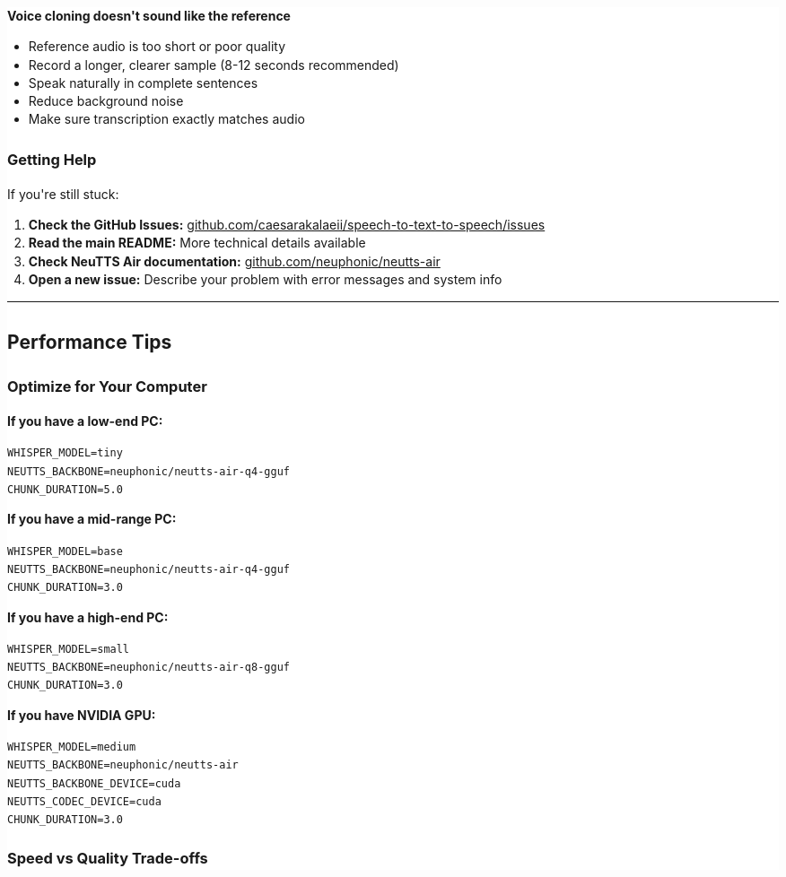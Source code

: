 **Voice cloning doesn't sound like the reference**
- Reference audio is too short or poor quality
- Record a longer, clearer sample (8-12 seconds recommended)
- Speak naturally in complete sentences
- Reduce background noise
- Make sure transcription exactly matches audio

### Getting Help

If you're still stuck:

1. **Check the GitHub Issues:** [github.com/caesarakalaeii/speech-to-text-to-speech/issues](https://github.com/caesarakalaeii/speech-to-text-to-speech/issues)
2. **Read the main README:** More technical details available
3. **Check NeuTTS Air documentation:** [github.com/neuphonic/neutts-air](https://github.com/neuphonic/neutts-air)
4. **Open a new issue:** Describe your problem with error messages and system info

---

## Performance Tips

### Optimize for Your Computer

**If you have a low-end PC:**
```env
WHISPER_MODEL=tiny
NEUTTS_BACKBONE=neuphonic/neutts-air-q4-gguf
CHUNK_DURATION=5.0
```

**If you have a mid-range PC:**
```env
WHISPER_MODEL=base
NEUTTS_BACKBONE=neuphonic/neutts-air-q4-gguf
CHUNK_DURATION=3.0
```

**If you have a high-end PC:**
```env
WHISPER_MODEL=small
NEUTTS_BACKBONE=neuphonic/neutts-air-q8-gguf
CHUNK_DURATION=3.0
```

**If you have NVIDIA GPU:**
```env
WHISPER_MODEL=medium
NEUTTS_BACKBONE=neuphonic/neutts-air
NEUTTS_BACKBONE_DEVICE=cuda
NEUTTS_CODEC_DEVICE=cuda
CHUNK_DURATION=3.0
```

### Speed vs Quality Trade-offs
